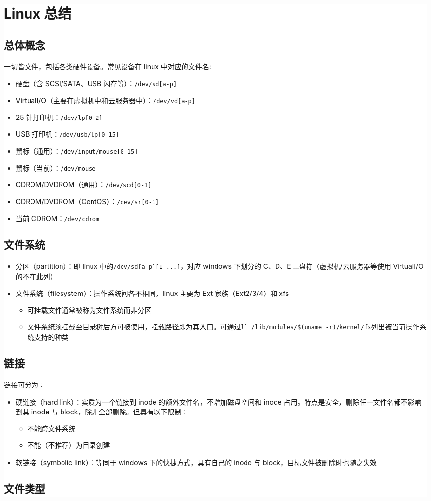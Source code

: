 # Linux 总结

## 总体概念

一切皆文件，包括各类硬件设备。常见设备在 linux 中对应的文件名:

- 硬盘（含 SCSI/SATA、USB 闪存等）：`/dev/sd[a-p]`

- VirtualI/O（主要在虚拟机中和云服务器中）：`/dev/vd[a-p]`

- 25 针打印机：`/dev/lp[0-2]`

- USB 打印机：`/dev/usb/lp[0-15]`

- 鼠标（通用）：`/dev/input/mouse[0-15]`

- 鼠标（当前）：`/dev/mouse`

- CDROM/DVDROM（通用）：`/dev/scd[0-1]`

- CDROM/DVDROM（CentOS）：`/dev/sr[0-1]`

- 当前 CDROM：`/dev/cdrom`



## 文件系统

- 分区（partition）：即 linux 中的`/dev/sd[a-p][1-...]`，对应 windows 下划分的 C、D、E ...盘符（虚拟机/云服务器等使用 VirtualI/O 的不在此列）

- 文件系统（filesystem）：操作系统间各不相同，linux 主要为 Ext 家族（Ext2/3/4）和 xfs

  - 可挂载文件通常被称为文件系统而非分区

  - 文件系统须挂载至目录树后方可被使用，挂载路径即为其入口。可通过`ll /lib/modules/$(uname -r)/kernel/fs`列出被当前操作系统支持的种类







## 链接

链接可分为：

- 硬链接（hard link）：实质为一个链接到 inode 的额外文件名，不增加磁盘空间和 inode 占用。特点是安全，删除任一文件名都不影响到其 inode 与 block，除非全部删除。但具有以下限制：

  - 不能跨文件系统

  - 不能（不推荐）为目录创建

- 软链接（symbolic link）：等同于 windows 下的快捷方式，具有自己的 inode 与 block，目标文件被删除时也随之失效





## 文件类型
